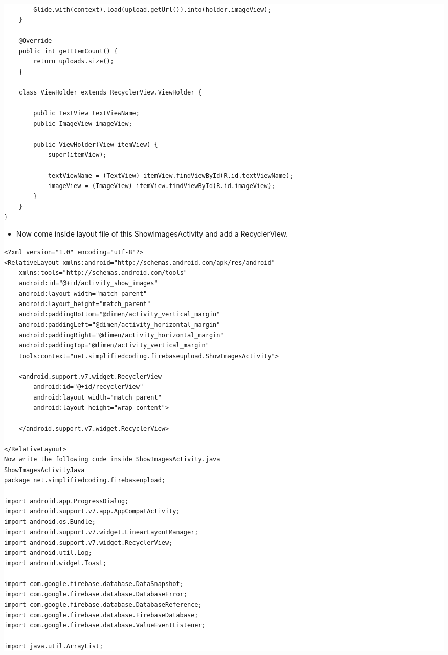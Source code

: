 ```
        Glide.with(context).load(upload.getUrl()).into(holder.imageView);
    }

    @Override
    public int getItemCount() {
        return uploads.size();
    }

    class ViewHolder extends RecyclerView.ViewHolder {

        public TextView textViewName;
        public ImageView imageView;

        public ViewHolder(View itemView) {
            super(itemView);

            textViewName = (TextView) itemView.findViewById(R.id.textViewName);
            imageView = (ImageView) itemView.findViewById(R.id.imageView);
        }
    }
}
```
* Now come inside layout file of this ShowImagesActivity and add a RecyclerView.
```
<?xml version="1.0" encoding="utf-8"?>
<RelativeLayout xmlns:android="http://schemas.android.com/apk/res/android"
    xmlns:tools="http://schemas.android.com/tools"
    android:id="@+id/activity_show_images"
    android:layout_width="match_parent"
    android:layout_height="match_parent"
    android:paddingBottom="@dimen/activity_vertical_margin"
    android:paddingLeft="@dimen/activity_horizontal_margin"
    android:paddingRight="@dimen/activity_horizontal_margin"
    android:paddingTop="@dimen/activity_vertical_margin"
    tools:context="net.simplifiedcoding.firebaseupload.ShowImagesActivity">
 
    <android.support.v7.widget.RecyclerView
        android:id="@+id/recyclerView"
        android:layout_width="match_parent"
        android:layout_height="wrap_content">
 
    </android.support.v7.widget.RecyclerView>
 
</RelativeLayout>
Now write the following code inside ShowImagesActivity.java
ShowImagesActivityJava
package net.simplifiedcoding.firebaseupload;

import android.app.ProgressDialog;
import android.support.v7.app.AppCompatActivity;
import android.os.Bundle;
import android.support.v7.widget.LinearLayoutManager;
import android.support.v7.widget.RecyclerView;
import android.util.Log;
import android.widget.Toast;

import com.google.firebase.database.DataSnapshot;
import com.google.firebase.database.DatabaseError;
import com.google.firebase.database.DatabaseReference;
import com.google.firebase.database.FirebaseDatabase;
import com.google.firebase.database.ValueEventListener;

import java.util.ArrayList;
```
